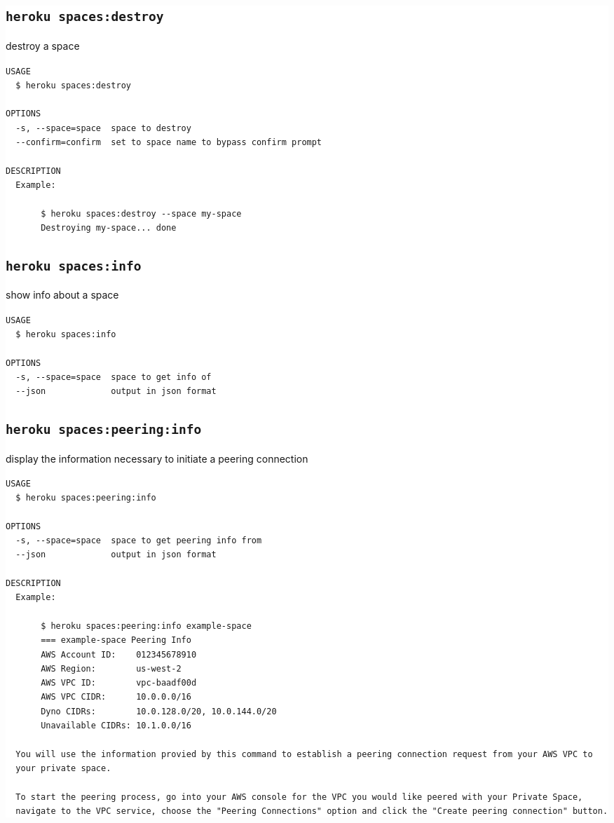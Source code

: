 ## `heroku spaces:destroy`

destroy a space

```
USAGE
  $ heroku spaces:destroy

OPTIONS
  -s, --space=space  space to destroy
  --confirm=confirm  set to space name to bypass confirm prompt

DESCRIPTION
  Example:

       $ heroku spaces:destroy --space my-space
       Destroying my-space... done
```

## `heroku spaces:info`

show info about a space

```
USAGE
  $ heroku spaces:info

OPTIONS
  -s, --space=space  space to get info of
  --json             output in json format
```

## `heroku spaces:peering:info`

display the information necessary to initiate a peering connection

```
USAGE
  $ heroku spaces:peering:info

OPTIONS
  -s, --space=space  space to get peering info from
  --json             output in json format

DESCRIPTION
  Example:

       $ heroku spaces:peering:info example-space
       === example-space Peering Info
       AWS Account ID:    012345678910
       AWS Region:        us-west-2
       AWS VPC ID:        vpc-baadf00d
       AWS VPC CIDR:      10.0.0.0/16
       Dyno CIDRs:        10.0.128.0/20, 10.0.144.0/20
       Unavailable CIDRs: 10.1.0.0/16

  You will use the information provied by this command to establish a peering connection request from your AWS VPC to 
  your private space.

  To start the peering process, go into your AWS console for the VPC you would like peered with your Private Space,
  navigate to the VPC service, choose the "Peering Connections" option and click the "Create peering connection" button.

```